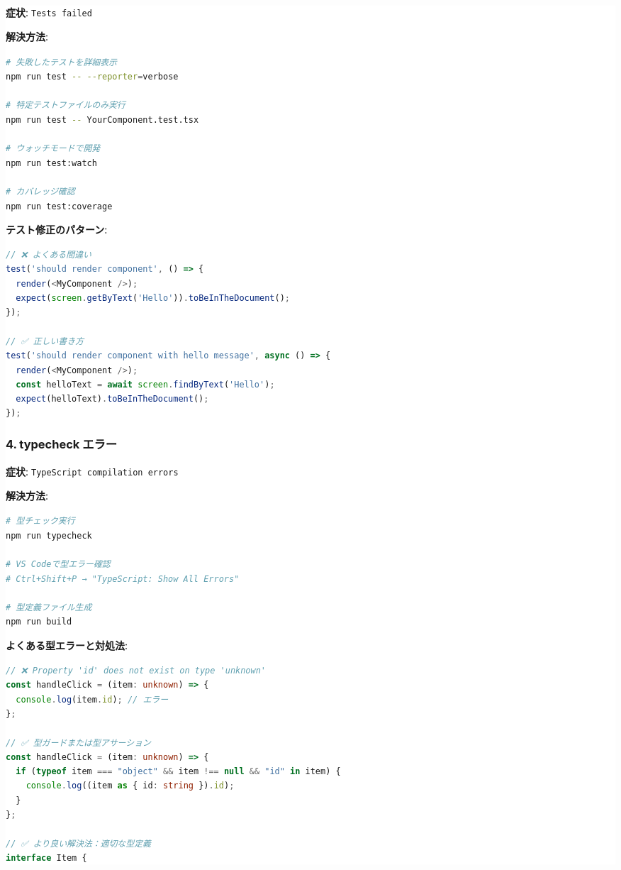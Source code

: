 **症状**: `Tests failed`

**解決方法**:

```bash
# 失敗したテストを詳細表示
npm run test -- --reporter=verbose

# 特定テストファイルのみ実行
npm run test -- YourComponent.test.tsx

# ウォッチモードで開発
npm run test:watch

# カバレッジ確認
npm run test:coverage
```

**テスト修正のパターン**:

```typescript
// ❌ よくある間違い
test('should render component', () => {
  render(<MyComponent />);
  expect(screen.getByText('Hello')).toBeInTheDocument();
});

// ✅ 正しい書き方
test('should render component with hello message', async () => {
  render(<MyComponent />);
  const helloText = await screen.findByText('Hello');
  expect(helloText).toBeInTheDocument();
});
```

### 4. typecheck エラー

**症状**: `TypeScript compilation errors`

**解決方法**:

```bash
# 型チェック実行
npm run typecheck

# VS Codeで型エラー確認
# Ctrl+Shift+P → "TypeScript: Show All Errors"

# 型定義ファイル生成
npm run build
```

**よくある型エラーと対処法**:

```typescript
// ❌ Property 'id' does not exist on type 'unknown'
const handleClick = (item: unknown) => {
  console.log(item.id); // エラー
};

// ✅ 型ガードまたは型アサーション
const handleClick = (item: unknown) => {
  if (typeof item === "object" && item !== null && "id" in item) {
    console.log((item as { id: string }).id);
  }
};

// ✅ より良い解決法：適切な型定義
interface Item {
```